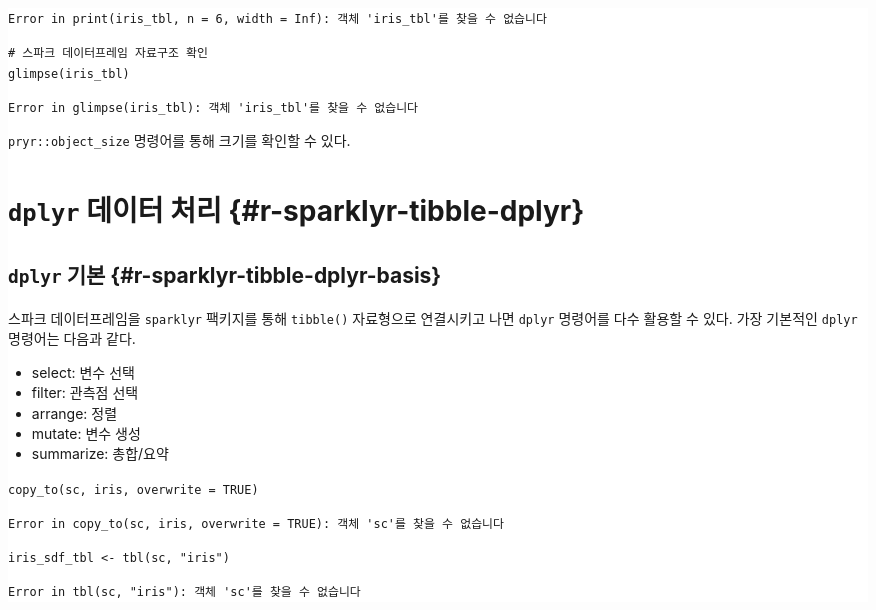 

~~~{.output}
Error in print(iris_tbl, n = 6, width = Inf): 객체 'iris_tbl'를 찾을 수 없습니다

~~~



~~~{.r}
# 스파크 데이터프레임 자료구조 확인
glimpse(iris_tbl)
~~~



~~~{.output}
Error in glimpse(iris_tbl): 객체 'iris_tbl'를 찾을 수 없습니다

~~~

`pryr::object_size` 명령어를 통해 크기를 확인할 수 있다.


# `dplyr` 데이터 처리 {#r-sparklyr-tibble-dplyr}

## `dplyr` 기본 {#r-sparklyr-tibble-dplyr-basis}

스파크 데이터프레임을 `sparklyr` 팩키지를 통해 `tibble()` 자료형으로 연결시키고 나면 `dplyr` 명령어를 다수 활용할 수 있다.
가장 기본적인 `dplyr` 명령어는 다음과 같다.

- select: 변수 선택
- filter: 관측점 선택
- arrange: 정렬
- mutate: 변수 생성
- summarize: 총합/요약



~~~{.r}
copy_to(sc, iris, overwrite = TRUE)
~~~



~~~{.output}
Error in copy_to(sc, iris, overwrite = TRUE): 객체 'sc'를 찾을 수 없습니다

~~~



~~~{.r}
iris_sdf_tbl <- tbl(sc, "iris")
~~~



~~~{.output}
Error in tbl(sc, "iris"): 객체 'sc'를 찾을 수 없습니다

~~~

